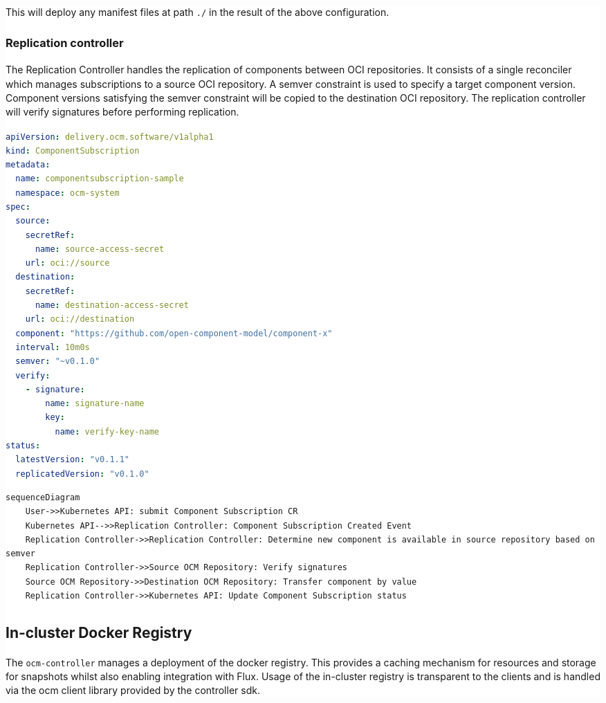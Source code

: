 This will deploy any manifest files at path `./` in the result of the above configuration.

### Replication controller

The Replication Controller handles the replication of components between OCI repositories. It consists of a single reconciler which manages subscriptions to a source OCI repository. A semver constraint is used to specify a target component version. Component versions satisfying the semver constraint will be copied to the destination OCI repository. The replication controller will verify signatures before performing replication.

```yaml
apiVersion: delivery.ocm.software/v1alpha1
kind: ComponentSubscription
metadata:
  name: componentsubscription-sample
  namespace: ocm-system
spec:
  source:
    secretRef:
      name: source-access-secret
    url: oci://source
  destination:
    secretRef:
      name: destination-access-secret
    url: oci://destination
  component: "https://github.com/open-component-model/component-x"
  interval: 10m0s
  semver: "~v0.1.0"
  verify:
    - signature:
        name: signature-name
        key:
          name: verify-key-name
status:
  latestVersion: "v0.1.1"
  replicatedVersion: "v0.1.0"
```

```mermaid
sequenceDiagram
    User->>Kubernetes API: submit Component Subscription CR
    Kubernetes API-->>Replication Controller: Component Subscription Created Event
    Replication Controller->>Replication Controller: Determine new component is available in source repository based on semver
    Replication Controller->>Source OCM Repository: Verify signatures
    Source OCM Repository->>Destination OCM Repository: Transfer component by value
    Replication Controller->>Kubernetes API: Update Component Subscription status
```

## In-cluster Docker Registry

The `ocm-controller` manages a deployment of the docker registry. This provides a caching mechanism for resources and storage for snapshots whilst also enabling integration with Flux. Usage of the in-cluster registry is transparent to the clients and is handled via the ocm client library provided by the controller sdk.
